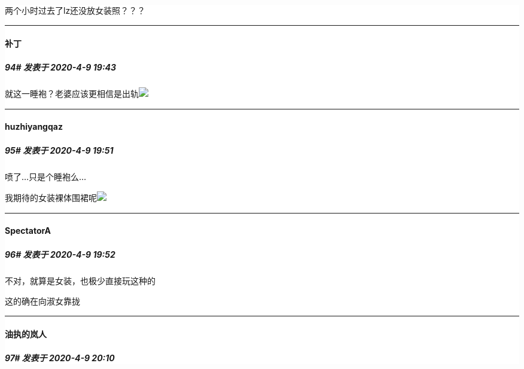 

两个小时过去了lz还没放女装照？？？







*****

####  补丁  
##### 94#       发表于 2020-4-9 19:43




就这一睡袍？老婆应该更相信是出轨<img src="https://static.saraba1st.com/image/smiley/face2017/034.png" referrerpolicy="no-referrer">







*****

####  huzhiyangqaz  
##### 95#       发表于 2020-4-9 19:51




喷了…只是个睡袍么…

我期待的女装裸体围裙呢<img src="https://static.saraba1st.com/image/smiley/face2017/037.png" referrerpolicy="no-referrer">







*****

####  SpectatorA  
##### 96#       发表于 2020-4-9 19:52




不对，就算是女装，也极少直接玩这种的


这的确在向淑女靠拢







*****

####  油执的岚人  
##### 97#       发表于 2020-4-9 20:10

